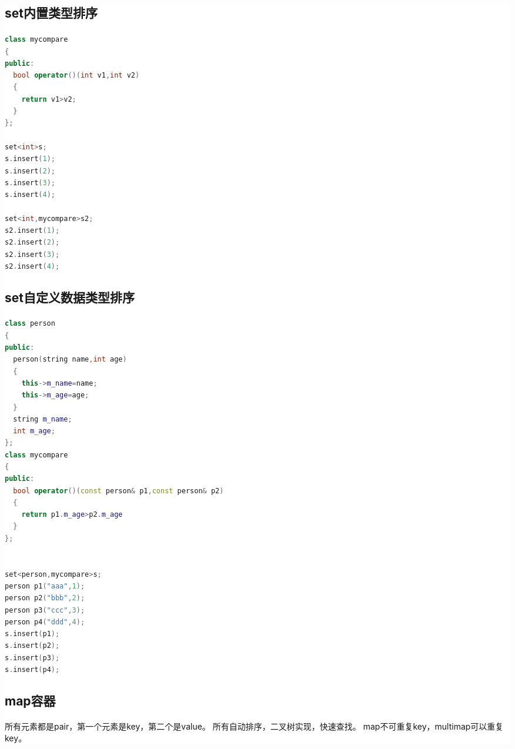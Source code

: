 ## set内置类型排序
~~~c++
class mycompare
{
public:
  bool operator()(int v1,int v2)
  {
    return v1>v2;
  }
};

set<int>s;
s.insert(1);
s.insert(2);
s.insert(3);
s.insert(4);

set<int,mycompare>s2;
s2.insert(1);
s2.insert(2);
s2.insert(3);
s2.insert(4);
~~~
## set自定义数据类型排序
~~~c++
class person
{
public:
  person(string name,int age)
  {
    this->m_name=name;
    this->m_age=age;
  }
  string m_name;
  int m_age;
};
class mycompare
{
public:
  bool operator()(const person& p1,const person& p2)
  {
    return p1.m_age>p2.m_age
  }
};


set<person,mycompare>s;
person p1("aaa",1);
person p2("bbb",2);
person p3("ccc",3);
person p4("ddd",4);
s.insert(p1);
s.insert(p2);
s.insert(p3);
s.insert(p4);
~~~
## map容器
所有元素都是pair，第一个元素是key，第二个是value。
所有自动排序，二叉树实现，快速查找。
map不可重复key，multimap可以重复key。

